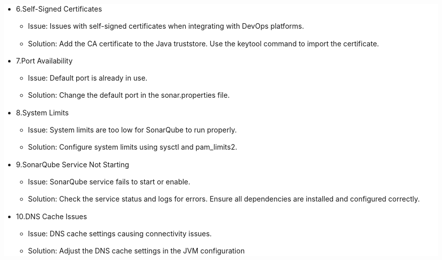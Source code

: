 - 6.Self-Signed Certificates

  - Issue: Issues with self-signed certificates when integrating with DevOps platforms.

  - Solution: Add the CA certificate to the Java truststore. Use the keytool command to import the certificate.

- 7.Port Availability

  - Issue: Default port is already in use.

  - Solution: Change the default port in the sonar.properties file.

- 8.System Limits

  - Issue: System limits are too low for SonarQube to run properly.

  - Solution: Configure system limits using sysctl and pam_limits2.

- 9.SonarQube Service Not Starting

  - Issue: SonarQube service fails to start or enable.

  - Solution: Check the service status and logs for errors. Ensure all dependencies are installed and configured correctly.

- 10.DNS Cache Issues

  - Issue: DNS cache settings causing connectivity issues.

  - Solution: Adjust the DNS cache settings in the JVM configuration
